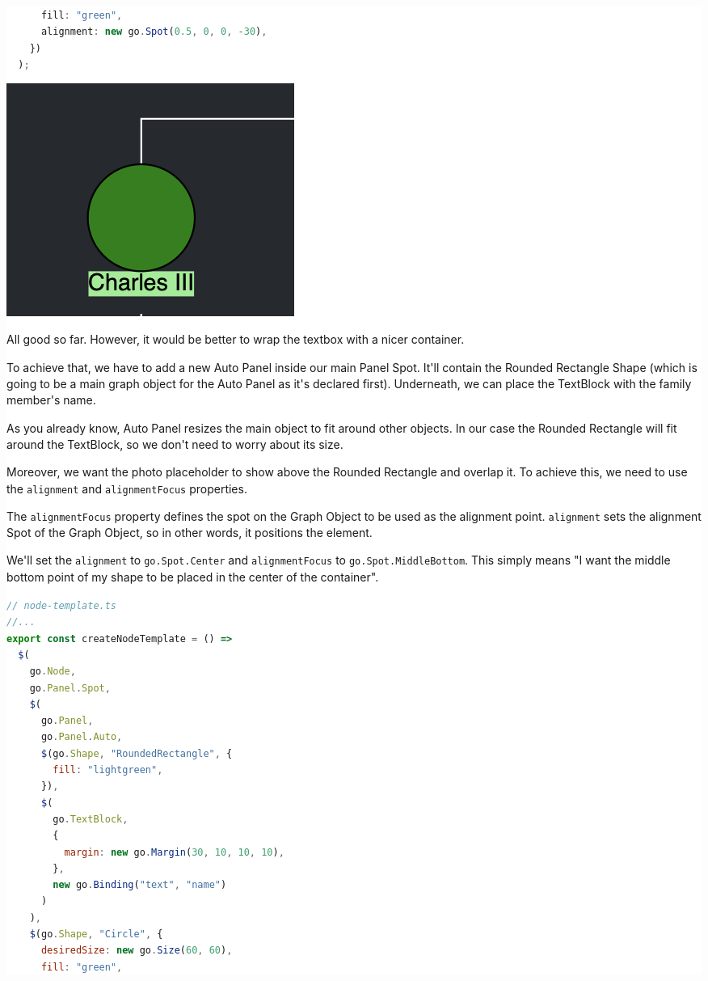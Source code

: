 ``` javascript
      fill: "green",
      alignment: new go.Spot(0.5, 0, 0, -30),
    })
  );
```

![Template 1](../assets/lesson-2/node-template-1.png)

All good so far. However, it would be better to wrap the textbox with a nicer container.

To achieve that, we have to add a new Auto Panel inside our main Panel Spot. It'll contain the Rounded Rectangle Shape (which is going to be a main graph object for the Auto Panel as it's declared first). Underneath, we can place the TextBlock with the family member's name.

As you already know, Auto Panel resizes the main object to fit around other objects. In our case the Rounded Rectangle will fit around the TextBlock, so we don't need to worry about its size.

Moreover, we want the photo placeholder to show above the Rounded Rectangle and overlap it. To achieve this, we need to use the `alignment` and `alignmentFocus` properties.

The `alignmentFocus` property defines the spot on the Graph Object to be used as the alignment point. `alignment` sets the alignment Spot of the Graph Object, so in other words, it positions the element.

We'll set the `alignment` to `go.Spot.Center` and `alignmentFocus` to `go.Spot.MiddleBottom`. This simply means "I want the middle bottom point of my shape to be placed in the center of the container".

``` javascript
// node-template.ts
//...
export const createNodeTemplate = () =>
  $(
    go.Node,
    go.Panel.Spot,
    $(
      go.Panel,
      go.Panel.Auto,
      $(go.Shape, "RoundedRectangle", {
        fill: "lightgreen",
      }),
      $(
        go.TextBlock,
        {
          margin: new go.Margin(30, 10, 10, 10),
        },
        new go.Binding("text", "name")
      )
    ),
    $(go.Shape, "Circle", {
      desiredSize: new go.Size(60, 60),
      fill: "green",
```